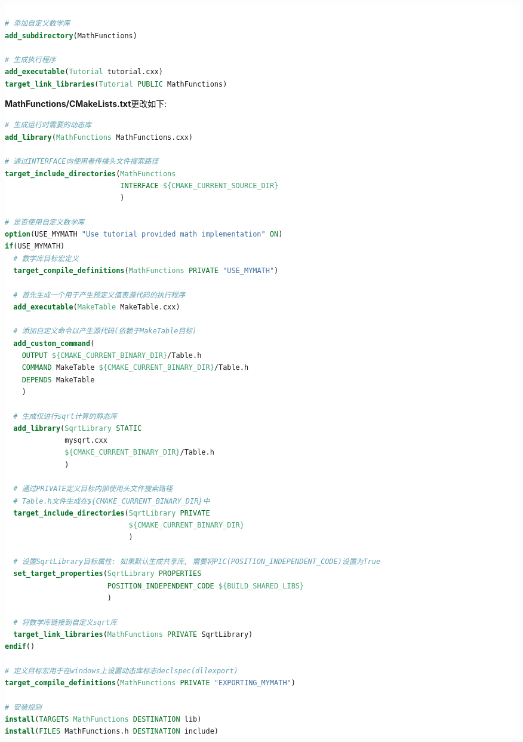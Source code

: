```cmake

# 添加自定义数学库
add_subdirectory(MathFunctions)

# 生成执行程序
add_executable(Tutorial tutorial.cxx)
target_link_libraries(Tutorial PUBLIC MathFunctions)
```

**MathFunctions/CMakeLists.txt**更改如下:

```cmake
# 生成运行时需要的动态库
add_library(MathFunctions MathFunctions.cxx)

# 通过INTERFACE向使用者传播头文件搜索路径
target_include_directories(MathFunctions
                           INTERFACE ${CMAKE_CURRENT_SOURCE_DIR}
                           )

# 是否使用自定义数学库
option(USE_MYMATH "Use tutorial provided math implementation" ON)
if(USE_MYMATH)
  # 数学库目标宏定义
  target_compile_definitions(MathFunctions PRIVATE "USE_MYMATH")

  # 首先生成一个用于产生预定义值表源代码的执行程序
  add_executable(MakeTable MakeTable.cxx)

  # 添加自定义命令以产生源代码(依赖于MakeTable目标)
  add_custom_command(
    OUTPUT ${CMAKE_CURRENT_BINARY_DIR}/Table.h
    COMMAND MakeTable ${CMAKE_CURRENT_BINARY_DIR}/Table.h
    DEPENDS MakeTable
    )

  # 生成仅进行sqrt计算的静态库
  add_library(SqrtLibrary STATIC
              mysqrt.cxx
              ${CMAKE_CURRENT_BINARY_DIR}/Table.h
              )

  # 通过PRIVATE定义目标内部使用头文件搜索路径
  # Table.h文件生成在${CMAKE_CURRENT_BINARY_DIR}中
  target_include_directories(SqrtLibrary PRIVATE
                             ${CMAKE_CURRENT_BINARY_DIR}
                             )

  # 设置SqrtLibrary目标属性: 如果默认生成共享库, 需要将PIC(POSITION_INDEPENDENT_CODE)设置为True
  set_target_properties(SqrtLibrary PROPERTIES
                        POSITION_INDEPENDENT_CODE ${BUILD_SHARED_LIBS}
                        )

  # 将数学库链接到自定义sqrt库
  target_link_libraries(MathFunctions PRIVATE SqrtLibrary)
endif()

# 定义目标宏用于在windows上设置动态库标志declspec(dllexport)
target_compile_definitions(MathFunctions PRIVATE "EXPORTING_MYMATH")

# 安装规则
install(TARGETS MathFunctions DESTINATION lib)
install(FILES MathFunctions.h DESTINATION include)
```
